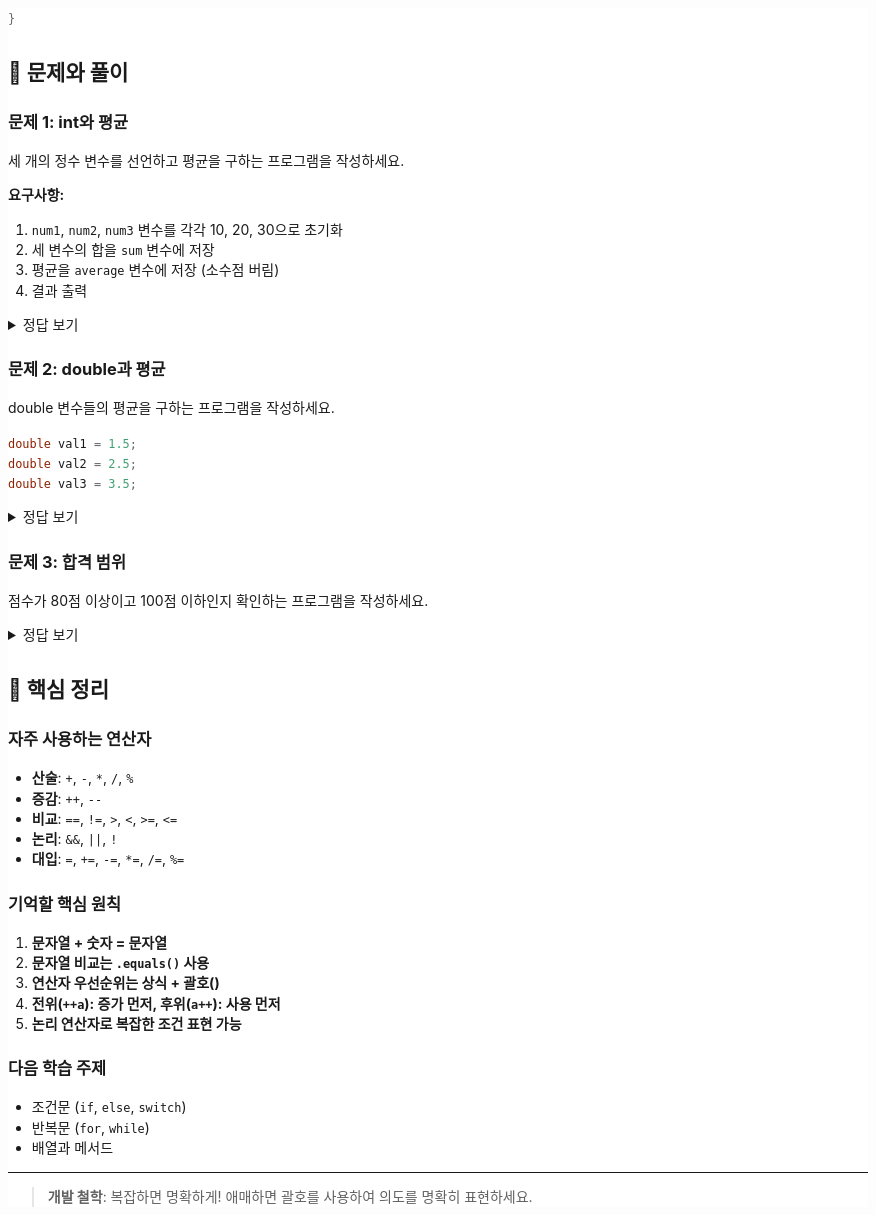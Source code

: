 ```java
}
```

## 🧩 문제와 풀이

### 문제 1: int와 평균
세 개의 정수 변수를 선언하고 평균을 구하는 프로그램을 작성하세요.

**요구사항:**
1. `num1`, `num2`, `num3` 변수를 각각 10, 20, 30으로 초기화
2. 세 변수의 합을 `sum` 변수에 저장
3. 평균을 `average` 변수에 저장 (소수점 버림)
4. 결과 출력

<details><summary>정답 보기</summary></details>

### 문제 2: double과 평균
double 변수들의 평균을 구하는 프로그램을 작성하세요.

```java
double val1 = 1.5;
double val2 = 2.5;
double val3 = 3.5;
```

<details><summary>정답 보기</summary></details>

### 문제 3: 합격 범위
점수가 80점 이상이고 100점 이하인지 확인하는 프로그램을 작성하세요.

<details><summary>정답 보기</summary></details>

## 🎯 핵심 정리

### 자주 사용하는 연산자
- **산술**: `+`, `-`, `*`, `/`, `%`
- **증감**: `++`, `--`
- **비교**: `==`, `!=`, `>`, `<`, `>=`, `<=`
- **논리**: `&&`, `||`, `!`
- **대입**: `=`, `+=`, `-=`, `*=`, `/=`, `%=`

### 기억할 핵심 원칙

1. **문자열 + 숫자 = 문자열**
2. **문자열 비교는 `.equals()` 사용**
3. **연산자 우선순위는 상식 + 괄호()**
4. **전위(`++a`): 증가 먼저, 후위(`a++`): 사용 먼저**
5. **논리 연산자로 복잡한 조건 표현 가능**

### 다음 학습 주제
- 조건문 (`if`, `else`, `switch`)
- 반복문 (`for`, `while`)
- 배열과 메서드

---

> **개발 철학**: 복잡하면 명확하게! 애매하면 괄호를 사용하여 의도를 명확히 표현하세요.